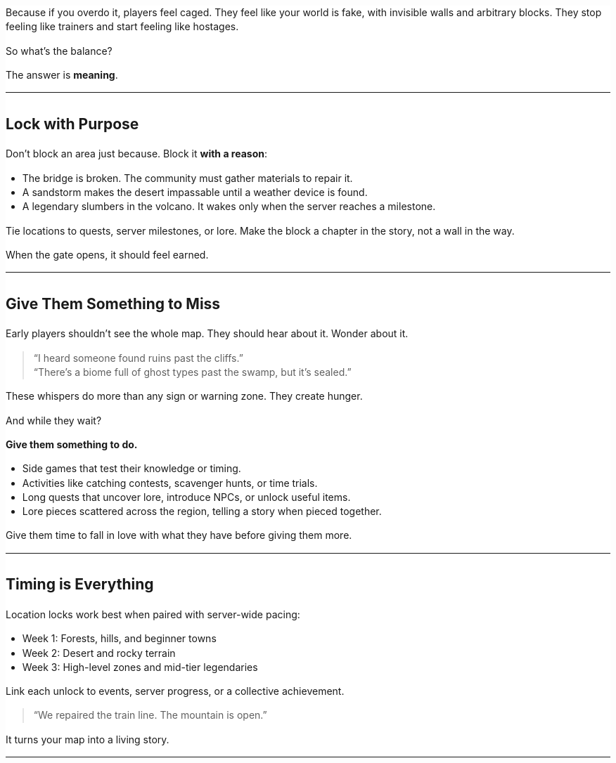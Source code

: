 Because if you overdo it, players feel caged. They feel like your world is fake, with invisible walls and arbitrary blocks. They stop feeling like trainers and start feeling like hostages.

So what’s the balance?

The answer is **meaning**.

---

## Lock with Purpose

Don’t block an area just because. Block it **with a reason**:

- The bridge is broken. The community must gather materials to repair it.
- A sandstorm makes the desert impassable until a weather device is found.
- A legendary slumbers in the volcano. It wakes only when the server reaches a milestone.

Tie locations to quests, server milestones, or lore. Make the block a chapter in the story, not a wall in the way.

When the gate opens, it should feel earned.

---

## Give Them Something to Miss

Early players shouldn’t see the whole map. They should hear about it. Wonder about it.

> “I heard someone found ruins past the cliffs.”  
> “There’s a biome full of ghost types past the swamp, but it’s sealed.”

These whispers do more than any sign or warning zone. They create hunger.

And while they wait?

**Give them something to do.**
- Side games that test their knowledge or timing.
- Activities like catching contests, scavenger hunts, or time trials.
- Long quests that uncover lore, introduce NPCs, or unlock useful items.
- Lore pieces scattered across the region, telling a story when pieced together.

Give them time to fall in love with what they have before giving them more.

---

## Timing is Everything

Location locks work best when paired with server-wide pacing:

- Week 1: Forests, hills, and beginner towns
- Week 2: Desert and rocky terrain
- Week 3: High-level zones and mid-tier legendaries

Link each unlock to events, server progress, or a collective achievement.

> “We repaired the train line. The mountain is open.”

It turns your map into a living story.

---